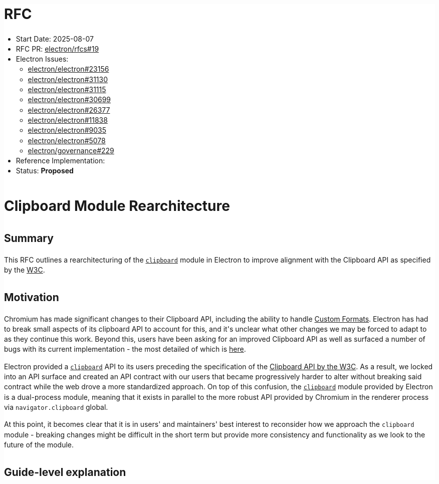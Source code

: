 # RFC

- Start Date: 2025-08-07
- RFC PR: [electron/rfcs#19](https://github.com/electron/rfcs/pull/19)
- Electron Issues:
  - [electron/electron#23156](https://github.com/electron/electron/issues/23156)
  - [electron/electron#31130](https://github.com/electron/electron/issues/31130)
  - [electron/electron#31115](https://github.com/electron/electron/issues/31115)
  - [electron/electron#30699](https://github.com/electron/electron/issues/30699)
  - [electron/electron#26377](https://github.com/electron/electron/issues/26377)
  - [electron/electron#11838](https://github.com/electron/electron/issues/11838)
  - [electron/electron#9035](https://github.com/electron/electron/issues/9035)
  - [electron/electron#5078](https://github.com/electron/electron/issues/5078)
  - [electron/governance#229](https://github.com/electron/governance/pull/229)
- Reference Implementation: 
- Status: **Proposed**

# Clipboard Module Rearchitecture

## Summary

This RFC outlines a rearchitecturing of the [`clipboard`](https://www.electronjs.org/docs/latest/api/clipboard) module in Electron to improve alignment with the Clipboard API as specified by the [W3C](https://w3c.github.io/clipboard-apis/#clipboard-interface).

## Motivation

Chromium has made significant changes to their Clipboard API, including the ability to handle [Custom Formats](https://bugs.chromium.org/p/chromium/issues/detail?id=106449). Electron has had to break small aspects of its clipboard API to account for this, and it's unclear what other changes we may be forced to adapt to as they continue this work. Beyond this, users have been asking for an improved Clipboard API as well as surfaced a number of bugs with its current implementation - the most detailed of which is [here](https://github.com/electron/electron/issues/23156).

Electron provided a [`clipboard`](https://www.electronjs.org/docs/latest/api/clipboard) API to its users preceding the specification of the [Clipboard API by the W3C](https://w3c.github.io/clipboard-apis/#clipboard-interface). As a result, we locked into an API surface and created an API contract with our users that became progressively harder to alter without breaking said contract while the web drove a more standardized approach. On top of this confusion, the [`clipboard`](https://www.electronjs.org/docs/latest/api/clipboard) module provided by Electron is a dual-process module, meaning that it exists in parallel to the more robust API provided by Chromium in the renderer process via `navigator.clipboard` global. 

At this point, it becomes clear that it is in users' and maintainers' best interest to reconsider how we approach the `clipboard` module - breaking changes might be difficult in the short term but provide more consistency and functionality as we look to the future of the module.

## Guide-level explanation
